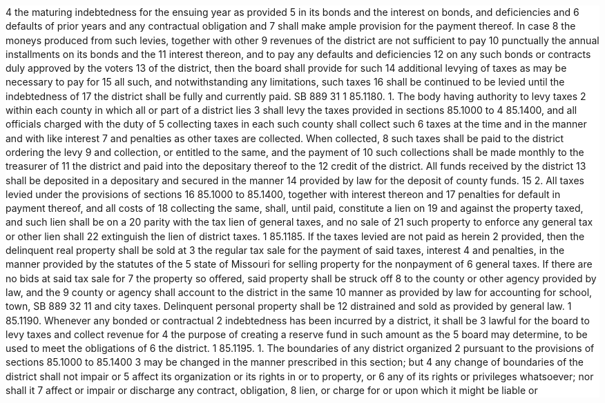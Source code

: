 4 the maturing indebtedness for the ensuing year as provided
5 in its bonds and the interest on bonds, and deficiencies and
6 defaults of prior years and any contractual obligation and
7 shall make ample provision for the payment thereof. In case
8 the moneys produced from such levies, together with other
9 revenues of the district are not sufficient to pay
10 punctually the annual installments on its bonds and the
11 interest thereon, and to pay any defaults and deficiencies
12 on any such bonds or contracts duly approved by the voters
13 of the district, then the board shall provide for such
14 additional levying of taxes as may be necessary to pay for
15 all such, and notwithstanding any limitations, such taxes
16 shall be continued to be levied until the indebtedness of
17 the district shall be fully and currently paid.
SB 889 31
1 85.1180. 1. The body having authority to levy taxes
2 within each county in which all or part of a district lies
3 shall levy the taxes provided in sections 85.1000 to
4 85.1400, and all officials charged with the duty of
5 collecting taxes in each such county shall collect such
6 taxes at the time and in the manner and with like interest
7 and penalties as other taxes are collected. When collected,
8 such taxes shall be paid to the district ordering the levy
9 and collection, or entitled to the same, and the payment of
10 such collections shall be made monthly to the treasurer of
11 the district and paid into the depositary thereof to the
12 credit of the district. All funds received by the district
13 shall be deposited in a depositary and secured in the manner
14 provided by law for the deposit of county funds.
15 2. All taxes levied under the provisions of sections
16 85.1000 to 85.1400, together with interest thereon and
17 penalties for default in payment thereof, and all costs of
18 collecting the same, shall, until paid, constitute a lien on
19 and against the property taxed, and such lien shall be on a
20 parity with the tax lien of general taxes, and no sale of
21 such property to enforce any general tax or other lien shall
22 extinguish the lien of district taxes.
1 85.1185. If the taxes levied are not paid as herein
2 provided, then the delinquent real property shall be sold at
3 the regular tax sale for the payment of said taxes, interest
4 and penalties, in the manner provided by the statutes of the
5 state of Missouri for selling property for the nonpayment of
6 general taxes. If there are no bids at said tax sale for
7 the property so offered, said property shall be struck off
8 to the county or other agency provided by law, and the
9 county or agency shall account to the district in the same
10 manner as provided by law for accounting for school, town,
SB 889 32
11 and city taxes. Delinquent personal property shall be
12 distrained and sold as provided by general law.
1 85.1190. Whenever any bonded or contractual
2 indebtedness has been incurred by a district, it shall be
3 lawful for the board to levy taxes and collect revenue for
4 the purpose of creating a reserve fund in such amount as the
5 board may determine, to be used to meet the obligations of
6 the district.
1 85.1195. 1. The boundaries of any district organized
2 pursuant to the provisions of sections 85.1000 to 85.1400
3 may be changed in the manner prescribed in this section; but
4 any change of boundaries of the district shall not impair or
5 affect its organization or its rights in or to property, or
6 any of its rights or privileges whatsoever; nor shall it
7 affect or impair or discharge any contract, obligation,
8 lien, or charge for or upon which it might be liable or